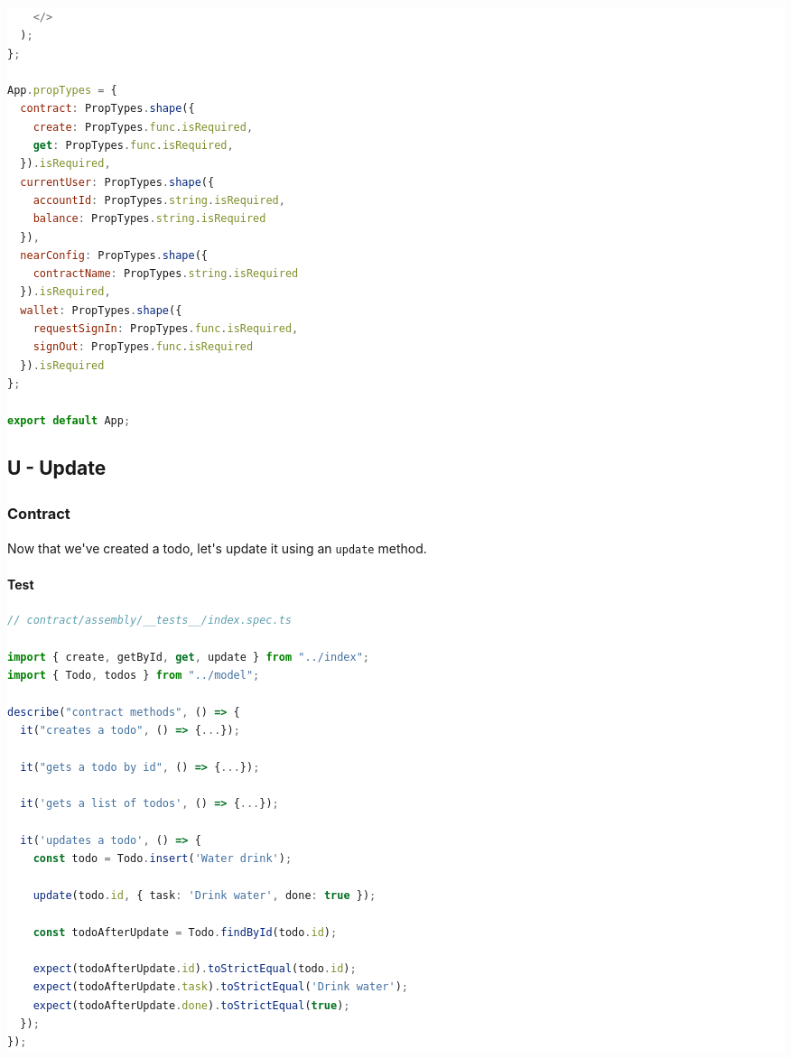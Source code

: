 ```jsx
    </>
  );
};

App.propTypes = {
  contract: PropTypes.shape({
    create: PropTypes.func.isRequired,
    get: PropTypes.func.isRequired,
  }).isRequired,
  currentUser: PropTypes.shape({
    accountId: PropTypes.string.isRequired,
    balance: PropTypes.string.isRequired
  }),
  nearConfig: PropTypes.shape({
    contractName: PropTypes.string.isRequired
  }).isRequired,
  wallet: PropTypes.shape({
    requestSignIn: PropTypes.func.isRequired,
    signOut: PropTypes.func.isRequired
  }).isRequired
};

export default App;
```

## U - Update

### Contract

Now that we've created a todo, let's update it using an `update` method.

#### Test

```ts
// contract/assembly/__tests__/index.spec.ts

import { create, getById, get, update } from "../index";
import { Todo, todos } from "../model";

describe("contract methods", () => {
  it("creates a todo", () => {...});

  it("gets a todo by id", () => {...});

  it('gets a list of todos', () => {...});

  it('updates a todo', () => {
    const todo = Todo.insert('Water drink');

    update(todo.id, { task: 'Drink water', done: true });

    const todoAfterUpdate = Todo.findById(todo.id);

    expect(todoAfterUpdate.id).toStrictEqual(todo.id);
    expect(todoAfterUpdate.task).toStrictEqual('Drink water');
    expect(todoAfterUpdate.done).toStrictEqual(true);
  });
});
```
